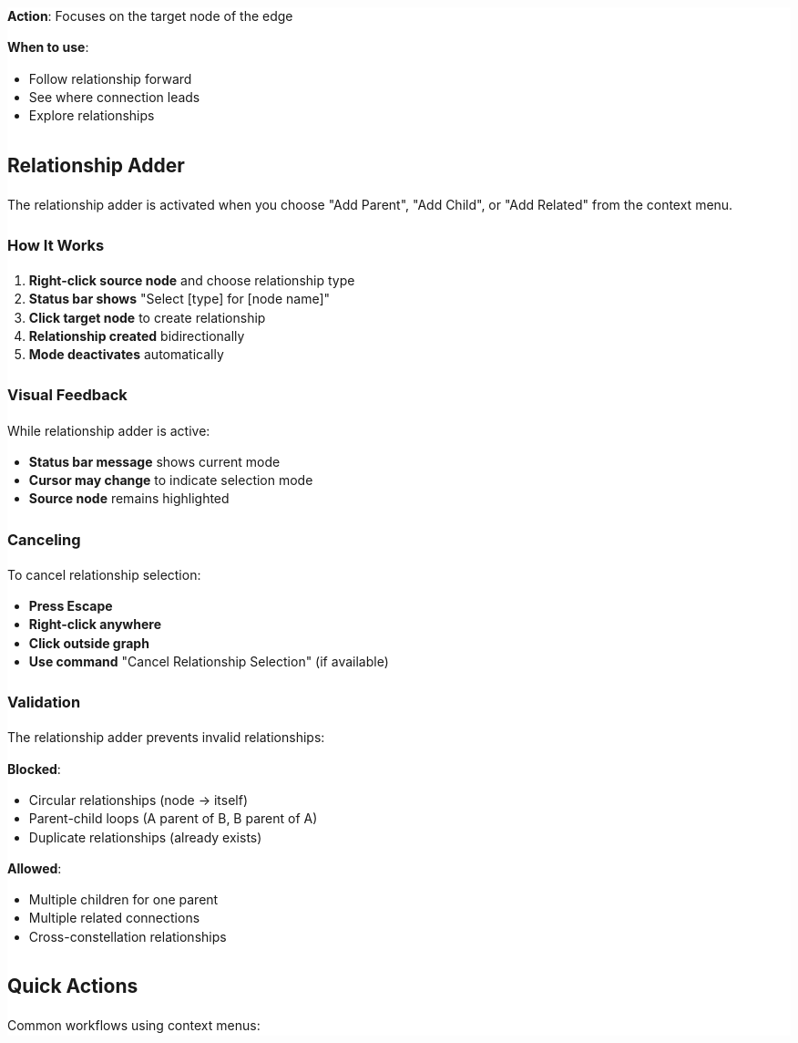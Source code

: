 **Action**: Focuses on the target node of the edge

**When to use**:
- Follow relationship forward
- See where connection leads
- Explore relationships

## Relationship Adder

The relationship adder is activated when you choose "Add Parent", "Add Child", or "Add Related" from the context menu.

### How It Works

1. **Right-click source node** and choose relationship type
2. **Status bar shows** "Select [type] for [node name]"
3. **Click target node** to create relationship
4. **Relationship created** bidirectionally
5. **Mode deactivates** automatically

### Visual Feedback

While relationship adder is active:
- **Status bar message** shows current mode
- **Cursor may change** to indicate selection mode
- **Source node** remains highlighted

### Canceling

To cancel relationship selection:
- **Press Escape**
- **Right-click anywhere**
- **Click outside graph**
- **Use command** "Cancel Relationship Selection" (if available)

### Validation

The relationship adder prevents invalid relationships:

**Blocked**:
- Circular relationships (node → itself)
- Parent-child loops (A parent of B, B parent of A)
- Duplicate relationships (already exists)

**Allowed**:
- Multiple children for one parent
- Multiple related connections
- Cross-constellation relationships

## Quick Actions

Common workflows using context menus:
